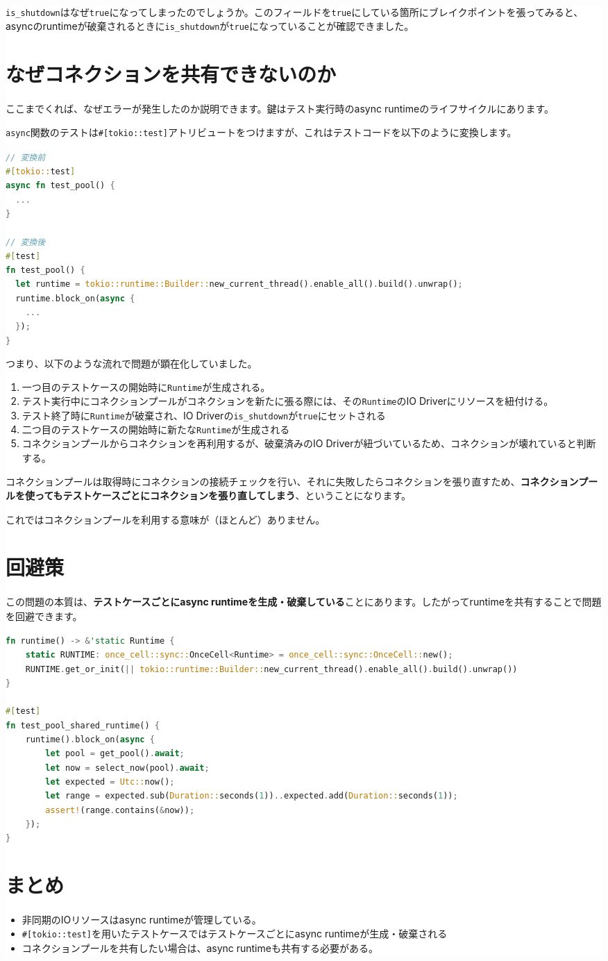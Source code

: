 `is_shutdown`はなぜ`true`になってしまったのでしょうか。このフィールドを`true`にしている箇所にブレイクポイントを張ってみると、asyncのruntimeが破棄されるときに`is_shutdown`が`true`になっていることが確認できました。

# なぜコネクションを共有できないのか
ここまでくれば、なぜエラーが発生したのか説明できます。鍵はテスト実行時のasync runtimeのライフサイクルにあります。

`async`関数のテストは`#[tokio::test]`アトリビュートをつけますが、これはテストコードを以下のように変換します。

```rust
// 変換前
#[tokio::test]
async fn test_pool() {
  ...
}

// 変換後
#[test]
fn test_pool() {
  let runtime = tokio::runtime::Builder::new_current_thread().enable_all().build().unwrap();
  runtime.block_on(async {
    ...
  });
}
```

つまり、以下のような流れで問題が顕在化していました。

1. 一つ目のテストケースの開始時に`Runtime`が生成される。
1. テスト実行中にコネクションプールがコネクションを新たに張る際には、その`Runtime`のIO Driverにリソースを紐付ける。
1. テスト終了時に`Runtime`が破棄され、IO Driverの`is_shutdown`が`true`にセットされる
1. 二つ目のテストケースの開始時に新たな`Runtime`が生成される
1. コネクションプールからコネクションを再利用するが、破棄済みのIO Driverが紐づいているため、コネクションが壊れていると判断する。

コネクションプールは取得時にコネクションの接続チェックを行い、それに失敗したらコネクションを張り直すため、**コネクションプールを使ってもテストケースごとにコネクションを張り直してしまう**、ということになります。

これではコネクションプールを利用する意味が（ほとんど）ありません。

# 回避策
この問題の本質は、**テストケースごとにasync runtimeを生成・破棄している**ことにあります。したがってruntimeを共有することで問題を回避できます。

```rust
fn runtime() -> &'static Runtime {
    static RUNTIME: once_cell::sync::OnceCell<Runtime> = once_cell::sync::OnceCell::new();
    RUNTIME.get_or_init(|| tokio::runtime::Builder::new_current_thread().enable_all().build().unwrap())
}

#[test]
fn test_pool_shared_runtime() {
    runtime().block_on(async {
        let pool = get_pool().await;
        let now = select_now(pool).await;
        let expected = Utc::now();
        let range = expected.sub(Duration::seconds(1))..expected.add(Duration::seconds(1));
        assert!(range.contains(&now));
    });
}
```

# まとめ
* 非同期のIOリソースはasync runtimeが管理している。
* `#[tokio::test]`を用いたテストケースではテストケースごとにasync runtimeが生成・破棄される
* コネクションプールを共有したい場合は、async runtimeも共有する必要がある。
